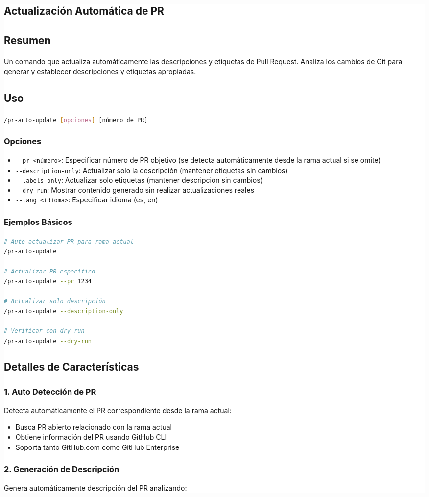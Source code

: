 ## Actualización Automática de PR

## Resumen

Un comando que actualiza automáticamente las descripciones y etiquetas de Pull Request. Analiza los cambios de Git para generar y establecer descripciones y etiquetas apropiadas.

## Uso

```bash
/pr-auto-update [opciones] [número de PR]
```

### Opciones

- `--pr <número>`: Especificar número de PR objetivo (se detecta automáticamente desde la rama actual si se omite)
- `--description-only`: Actualizar solo la descripción (mantener etiquetas sin cambios)
- `--labels-only`: Actualizar solo etiquetas (mantener descripción sin cambios)
- `--dry-run`: Mostrar contenido generado sin realizar actualizaciones reales
- `--lang <idioma>`: Especificar idioma (es, en)

### Ejemplos Básicos

```bash
# Auto-actualizar PR para rama actual
/pr-auto-update

# Actualizar PR específico
/pr-auto-update --pr 1234

# Actualizar solo descripción
/pr-auto-update --description-only

# Verificar con dry-run
/pr-auto-update --dry-run
```

## Detalles de Características

### 1. Auto Detección de PR

Detecta automáticamente el PR correspondiente desde la rama actual:

- Busca PR abierto relacionado con la rama actual
- Obtiene información del PR usando GitHub CLI
- Soporta tanto GitHub.com como GitHub Enterprise

### 2. Generación de Descripción

Genera automáticamente descripción del PR analizando:
